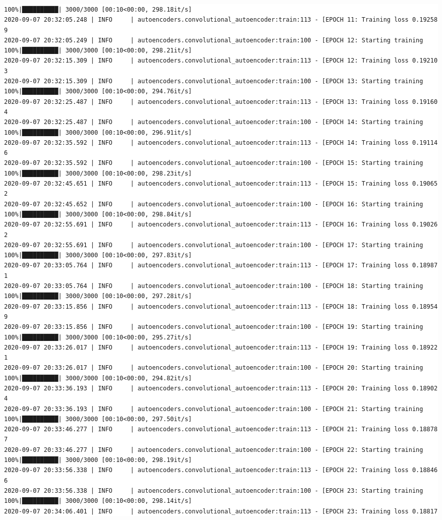```
100%|██████████| 3000/3000 [00:10<00:00, 298.18it/s]
2020-09-07 20:32:05.248 | INFO     | autoencoders.convolutional_autoencoder:train:113 - [EPOCH 11: Training loss 0.192589
2020-09-07 20:32:05.249 | INFO     | autoencoders.convolutional_autoencoder:train:100 - [EPOCH 12: Starting training
100%|██████████| 3000/3000 [00:10<00:00, 298.21it/s]
2020-09-07 20:32:15.309 | INFO     | autoencoders.convolutional_autoencoder:train:113 - [EPOCH 12: Training loss 0.192103
2020-09-07 20:32:15.309 | INFO     | autoencoders.convolutional_autoencoder:train:100 - [EPOCH 13: Starting training
100%|██████████| 3000/3000 [00:10<00:00, 294.76it/s]
2020-09-07 20:32:25.487 | INFO     | autoencoders.convolutional_autoencoder:train:113 - [EPOCH 13: Training loss 0.191604
2020-09-07 20:32:25.487 | INFO     | autoencoders.convolutional_autoencoder:train:100 - [EPOCH 14: Starting training
100%|██████████| 3000/3000 [00:10<00:00, 296.91it/s]
2020-09-07 20:32:35.592 | INFO     | autoencoders.convolutional_autoencoder:train:113 - [EPOCH 14: Training loss 0.191146
2020-09-07 20:32:35.592 | INFO     | autoencoders.convolutional_autoencoder:train:100 - [EPOCH 15: Starting training
100%|██████████| 3000/3000 [00:10<00:00, 298.23it/s]
2020-09-07 20:32:45.651 | INFO     | autoencoders.convolutional_autoencoder:train:113 - [EPOCH 15: Training loss 0.190652
2020-09-07 20:32:45.652 | INFO     | autoencoders.convolutional_autoencoder:train:100 - [EPOCH 16: Starting training
100%|██████████| 3000/3000 [00:10<00:00, 298.84it/s]
2020-09-07 20:32:55.691 | INFO     | autoencoders.convolutional_autoencoder:train:113 - [EPOCH 16: Training loss 0.190262
2020-09-07 20:32:55.691 | INFO     | autoencoders.convolutional_autoencoder:train:100 - [EPOCH 17: Starting training
100%|██████████| 3000/3000 [00:10<00:00, 297.83it/s]
2020-09-07 20:33:05.764 | INFO     | autoencoders.convolutional_autoencoder:train:113 - [EPOCH 17: Training loss 0.189871
2020-09-07 20:33:05.764 | INFO     | autoencoders.convolutional_autoencoder:train:100 - [EPOCH 18: Starting training
100%|██████████| 3000/3000 [00:10<00:00, 297.28it/s]
2020-09-07 20:33:15.856 | INFO     | autoencoders.convolutional_autoencoder:train:113 - [EPOCH 18: Training loss 0.189549
2020-09-07 20:33:15.856 | INFO     | autoencoders.convolutional_autoencoder:train:100 - [EPOCH 19: Starting training
100%|██████████| 3000/3000 [00:10<00:00, 295.27it/s]
2020-09-07 20:33:26.017 | INFO     | autoencoders.convolutional_autoencoder:train:113 - [EPOCH 19: Training loss 0.189221
2020-09-07 20:33:26.017 | INFO     | autoencoders.convolutional_autoencoder:train:100 - [EPOCH 20: Starting training
100%|██████████| 3000/3000 [00:10<00:00, 294.82it/s]
2020-09-07 20:33:36.193 | INFO     | autoencoders.convolutional_autoencoder:train:113 - [EPOCH 20: Training loss 0.189024
2020-09-07 20:33:36.193 | INFO     | autoencoders.convolutional_autoencoder:train:100 - [EPOCH 21: Starting training
100%|██████████| 3000/3000 [00:10<00:00, 297.50it/s]
2020-09-07 20:33:46.277 | INFO     | autoencoders.convolutional_autoencoder:train:113 - [EPOCH 21: Training loss 0.188787
2020-09-07 20:33:46.277 | INFO     | autoencoders.convolutional_autoencoder:train:100 - [EPOCH 22: Starting training
100%|██████████| 3000/3000 [00:10<00:00, 298.19it/s]
2020-09-07 20:33:56.338 | INFO     | autoencoders.convolutional_autoencoder:train:113 - [EPOCH 22: Training loss 0.188466
2020-09-07 20:33:56.338 | INFO     | autoencoders.convolutional_autoencoder:train:100 - [EPOCH 23: Starting training
100%|██████████| 3000/3000 [00:10<00:00, 298.14it/s]
2020-09-07 20:34:06.401 | INFO     | autoencoders.convolutional_autoencoder:train:113 - [EPOCH 23: Training loss 0.18817
```